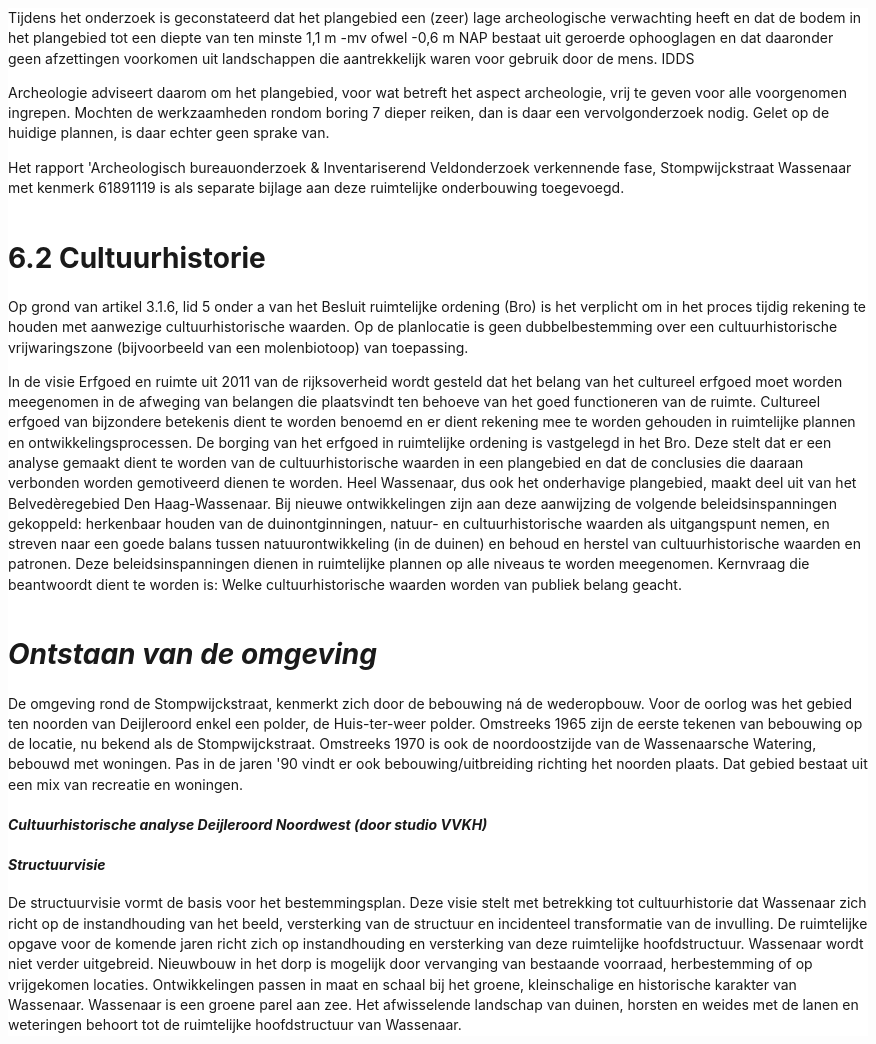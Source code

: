 Tijdens het onderzoek is geconstateerd dat het plangebied een (zeer) lage archeologische verwachting heeft en dat de bodem in het plangebied tot een diepte van ten minste 1,1 m -mv ofwel -0,6 m NAP bestaat uit geroerde ophooglagen en dat daaronder geen afzettingen voorkomen uit landschappen die aantrekkelijk waren voor gebruik door de mens. IDDS

Archeologie adviseert daarom om het plangebied, voor wat betreft het aspect archeologie, vrij te geven voor alle voorgenomen ingrepen. Mochten de werkzaamheden rondom boring 7 dieper reiken, dan is daar een vervolgonderzoek nodig. Gelet op de huidige plannen, is daar echter geen sprake van.

Het rapport 'Archeologisch bureauonderzoek & Inventariserend Veldonderzoek verkennende fase, Stompwijckstraat Wassenaar met kenmerk 61891119 is als separate bijlage aan deze ruimtelijke onderbouwing toegevoegd.

# **6.2 Cultuurhistorie**

Op grond van artikel 3.1.6, lid 5 onder a van het Besluit ruimtelijke ordening (Bro) is het verplicht om in het proces tijdig rekening te houden met aanwezige cultuurhistorische waarden. Op de planlocatie is geen dubbelbestemming over een cultuurhistorische vrijwaringszone (bijvoorbeeld van een molenbiotoop) van toepassing.

In de visie Erfgoed en ruimte uit 2011 van de rijksoverheid wordt gesteld dat het belang van het cultureel erfgoed moet worden meegenomen in de afweging van belangen die plaatsvindt ten behoeve van het goed functioneren van de ruimte. Cultureel erfgoed van bijzondere betekenis dient te worden benoemd en er dient rekening mee te worden gehouden in ruimtelijke plannen en ontwikkelingsprocessen. De borging van het erfgoed in ruimtelijke ordening is vastgelegd in het Bro. Deze stelt dat er een analyse gemaakt dient te worden van de cultuurhistorische waarden in een plangebied en dat de conclusies die daaraan verbonden worden gemotiveerd dienen te worden. Heel Wassenaar, dus ook het onderhavige plangebied, maakt deel uit van het Belvedèregebied Den Haag-Wassenaar. Bij nieuwe ontwikkelingen zijn aan deze aanwijzing de volgende beleidsinspanningen gekoppeld: herkenbaar houden van de duinontginningen, natuur- en cultuurhistorische waarden als uitgangspunt nemen, en streven naar een goede balans tussen natuurontwikkeling (in de duinen) en behoud en herstel van cultuurhistorische waarden en patronen. Deze beleidsinspanningen dienen in ruimtelijke plannen op alle niveaus te worden meegenomen. Kernvraag die beantwoordt dient te worden is: Welke cultuurhistorische waarden worden van publiek belang geacht.

# *Ontstaan van de omgeving*

De omgeving rond de Stompwijckstraat, kenmerkt zich door de bebouwing ná de wederopbouw. Voor de oorlog was het gebied ten noorden van Deijleroord enkel een polder, de Huis-ter-weer polder. Omstreeks 1965 zijn de eerste tekenen van bebouwing op de locatie, nu bekend als de Stompwijckstraat. Omstreeks 1970 is ook de noordoostzijde van de Wassenaarsche Watering, bebouwd met woningen. Pas in de jaren '90 vindt er ook bebouwing/uitbreiding richting het noorden plaats. Dat gebied bestaat uit een mix van recreatie en woningen.

#### *Cultuurhistorische analyse Deijleroord Noordwest (door studio VVKH)*

#### *Structuurvisie*

De structuurvisie vormt de basis voor het bestemmingsplan. Deze visie stelt met betrekking tot cultuurhistorie dat Wassenaar zich richt op de instandhouding van het beeld, versterking van de structuur en incidenteel transformatie van de invulling. De ruimtelijke opgave voor de komende jaren richt zich op instandhouding en versterking van deze ruimtelijke hoofdstructuur. Wassenaar wordt niet verder uitgebreid. Nieuwbouw in het dorp is mogelijk door vervanging van bestaande voorraad, herbestemming of op vrijgekomen locaties. Ontwikkelingen passen in maat en schaal bij het groene, kleinschalige en historische karakter van Wassenaar. Wassenaar is een groene parel aan zee. Het afwisselende landschap van duinen, horsten en weides met de lanen en weteringen behoort tot de ruimtelijke hoofdstructuur van Wassenaar.

